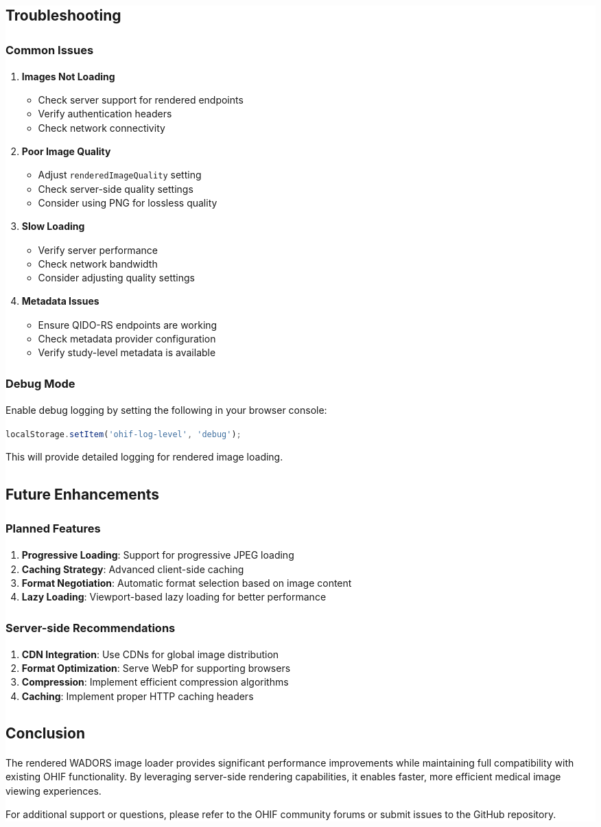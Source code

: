 ## Troubleshooting

### Common Issues

1. **Images Not Loading**
   - Check server support for rendered endpoints
   - Verify authentication headers
   - Check network connectivity

2. **Poor Image Quality**
   - Adjust `renderedImageQuality` setting
   - Check server-side quality settings
   - Consider using PNG for lossless quality

3. **Slow Loading**
   - Verify server performance
   - Check network bandwidth
   - Consider adjusting quality settings

4. **Metadata Issues**
   - Ensure QIDO-RS endpoints are working
   - Check metadata provider configuration
   - Verify study-level metadata is available

### Debug Mode

Enable debug logging by setting the following in your browser console:

```javascript
localStorage.setItem('ohif-log-level', 'debug');
```

This will provide detailed logging for rendered image loading.

## Future Enhancements

### Planned Features

1. **Progressive Loading**: Support for progressive JPEG loading
2. **Caching Strategy**: Advanced client-side caching
3. **Format Negotiation**: Automatic format selection based on image content
4. **Lazy Loading**: Viewport-based lazy loading for better performance

### Server-side Recommendations

1. **CDN Integration**: Use CDNs for global image distribution
2. **Format Optimization**: Serve WebP for supporting browsers
3. **Compression**: Implement efficient compression algorithms
4. **Caching**: Implement proper HTTP caching headers

## Conclusion

The rendered WADORS image loader provides significant performance improvements while maintaining full compatibility with existing OHIF functionality. By leveraging server-side rendering capabilities, it enables faster, more efficient medical image viewing experiences.

For additional support or questions, please refer to the OHIF community forums or submit issues to the GitHub repository.
